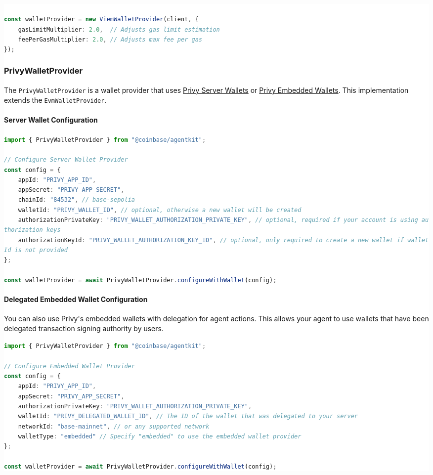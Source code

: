 ```typescript

const walletProvider = new ViemWalletProvider(client, {
    gasLimitMultiplier: 2.0,  // Adjusts gas limit estimation
    feePerGasMultiplier: 2.0, // Adjusts max fee per gas
});
```

### PrivyWalletProvider

The `PrivyWalletProvider` is a wallet provider that uses [Privy Server Wallets](https://docs.privy.io/guide/server-wallets/) or [Privy Embedded Wallets](https://docs.privy.io/guide/embedded-wallets/). This implementation extends the `EvmWalletProvider`.

#### Server Wallet Configuration

```typescript
import { PrivyWalletProvider } from "@coinbase/agentkit";

// Configure Server Wallet Provider
const config = {
    appId: "PRIVY_APP_ID",
    appSecret: "PRIVY_APP_SECRET",
    chainId: "84532", // base-sepolia
    walletId: "PRIVY_WALLET_ID", // optional, otherwise a new wallet will be created
    authorizationPrivateKey: "PRIVY_WALLET_AUTHORIZATION_PRIVATE_KEY", // optional, required if your account is using authorization keys
    authorizationKeyId: "PRIVY_WALLET_AUTHORIZATION_KEY_ID", // optional, only required to create a new wallet if walletId is not provided
};

const walletProvider = await PrivyWalletProvider.configureWithWallet(config);
```

#### Delegated Embedded Wallet Configuration

You can also use Privy's embedded wallets with delegation for agent actions. This allows your agent to use wallets that have been delegated transaction signing authority by users.

```typescript
import { PrivyWalletProvider } from "@coinbase/agentkit";

// Configure Embedded Wallet Provider
const config = {
    appId: "PRIVY_APP_ID",
    appSecret: "PRIVY_APP_SECRET",
    authorizationPrivateKey: "PRIVY_WALLET_AUTHORIZATION_PRIVATE_KEY",
    walletId: "PRIVY_DELEGATED_WALLET_ID", // The ID of the wallet that was delegated to your server
    networkId: "base-mainnet", // or any supported network
    walletType: "embedded" // Specify "embedded" to use the embedded wallet provider
};

const walletProvider = await PrivyWalletProvider.configureWithWallet(config);
```
